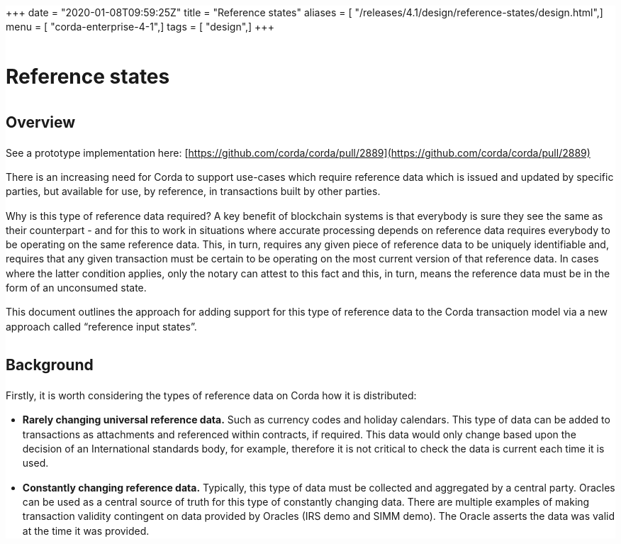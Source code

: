 +++
date = "2020-01-08T09:59:25Z"
title = "Reference states"
aliases = [ "/releases/4.1/design/reference-states/design.html",]
menu = [ "corda-enterprise-4-1",]
tags = [ "design",]
+++


# Reference states


## Overview

See a prototype implementation here: [https://github.com/corda/corda/pull/2889](https://github.com/corda/corda/pull/2889)

There is an increasing need for Corda to support use-cases which require reference data which is issued and updated by specific parties, but available for use, by reference, in transactions built by other parties.

Why is this type of reference data required? A key benefit of blockchain systems is that everybody is sure they see the
                same as their counterpart - and for this to work in situations where accurate processing depends on reference data
                requires everybody to be operating on the same reference data. This, in turn, requires any given piece of reference data
                to be uniquely identifiable and, requires that any given transaction must be certain to be operating on the most current
                version of that reference data. In cases where the latter condition applies, only the notary can attest to this fact and
                this, in turn, means the reference data must be in the form of an unconsumed state.

This document outlines the approach for adding support for this type of reference data to the Corda transaction model
                via a new approach called “reference input states”.


## Background

Firstly, it is worth considering the types of reference data on Corda how it is distributed:


* **Rarely changing universal reference data.** Such as currency codes and holiday calendars. This type of data can be added to transactions as attachments and referenced within contracts, if required. This data would only change based upon the decision of an International standards body, for example, therefore it is not critical to check the data is current each time it is used.


* **Constantly changing reference data.** Typically, this type of data must be collected and aggregated by a central party. Oracles can be used as a central source of truth for this type of constantly changing data. There are multiple examples of making transaction validity contingent on data provided by Oracles (IRS demo and SIMM demo). The Oracle asserts the data was valid at the time it was provided.
